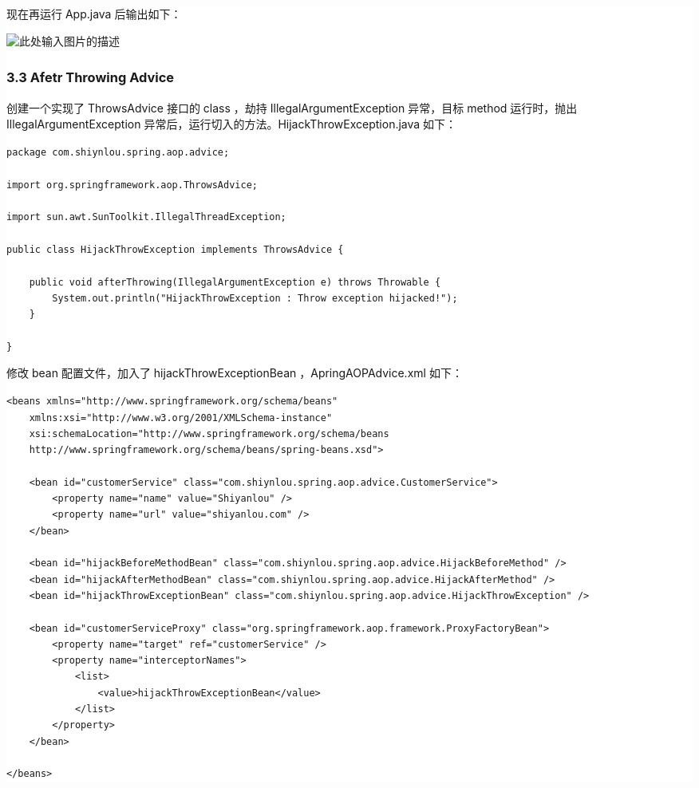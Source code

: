 现在再运行 App.java 后输出如下：

![此处输入图片的描述](https://dn-anything-about-doc.qbox.me/document-uid122889labid1938timestamp1469251133089.png/wm)

### 3.3 Afetr Throwing Advice

创建一个实现了 ThrowsAdvice 接口的 class ，劫持 IllegalArgumentException 异常，目标 method 运行时，抛出 IllegalArgumentException 异常后，运行切入的方法。HijackThrowException.java 如下：

```
package com.shiynlou.spring.aop.advice;

import org.springframework.aop.ThrowsAdvice;

import sun.awt.SunToolkit.IllegalThreadException;

public class HijackThrowException implements ThrowsAdvice {

    public void afterThrowing(IllegalArgumentException e) throws Throwable {
        System.out.println("HijackThrowException : Throw exception hijacked!");
    }

}
```

修改 bean 配置文件，加入了 hijackThrowExceptionBean ，ApringAOPAdvice.xml 如下：

```
<beans xmlns="http://www.springframework.org/schema/beans"
    xmlns:xsi="http://www.w3.org/2001/XMLSchema-instance"
    xsi:schemaLocation="http://www.springframework.org/schema/beans
    http://www.springframework.org/schema/beans/spring-beans.xsd">
 
    <bean id="customerService" class="com.shiynlou.spring.aop.advice.CustomerService">
        <property name="name" value="Shiyanlou" />
        <property name="url" value="shiyanlou.com" />
    </bean>
    
    <bean id="hijackBeforeMethodBean" class="com.shiynlou.spring.aop.advice.HijackBeforeMethod" />
    <bean id="hijackAfterMethodBean" class="com.shiynlou.spring.aop.advice.HijackAfterMethod" />
    <bean id="hijackThrowExceptionBean" class="com.shiynlou.spring.aop.advice.HijackThrowException" />
 
    <bean id="customerServiceProxy" class="org.springframework.aop.framework.ProxyFactoryBean">
        <property name="target" ref="customerService" />
        <property name="interceptorNames">
            <list>
                <value>hijackThrowExceptionBean</value>
            </list>
        </property>
    </bean>
 
</beans>
```

